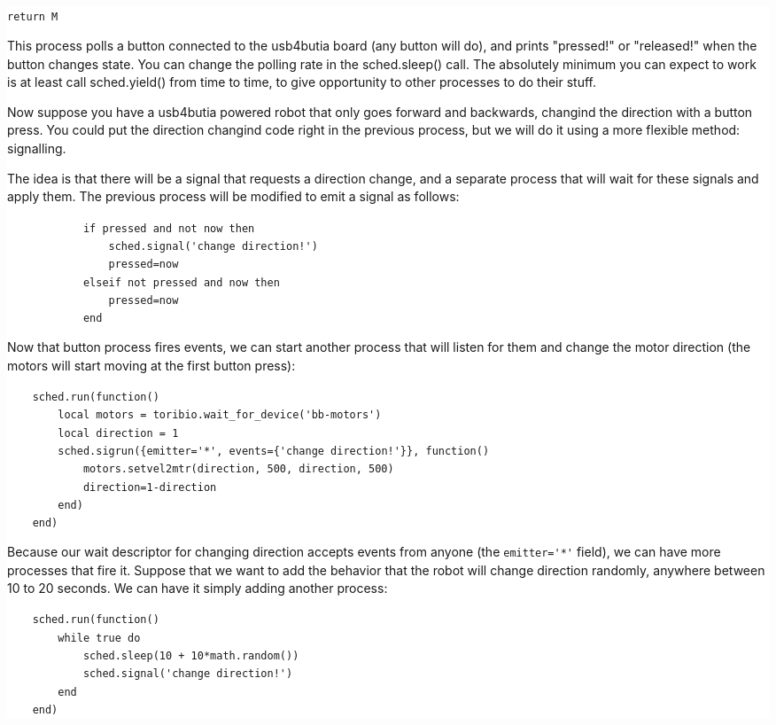     return M

This process polls a button connected to the usb4butia board (any button will do), and prints "pressed!" or "released!" when the button changes state. You can change the polling rate in the sched.sleep() call. The absolutely minimum you can expect to work is at least call sched.yield() from time to time, to give opportunity to other processes to do their stuff.

Now suppose you have a usb4butia powered robot that only goes forward and backwards, changind the direction with a button press. You could put the direction changind code right in the previous process, but we will do it using a more flexible method: signalling. 

The idea is that there will be a signal that requests a direction change, and a separate process that will wait for these signals and apply them. The previous process will be modified to emit a signal as follows:

    			if pressed and not now then 
    				sched.signal('change direction!')
    				pressed=now
    			elseif not pressed and now then
    				pressed=now
    			end

Now that button process fires events, we can start another process that will listen for them and change the 
motor direction (the motors will start moving at the first button press):

    	sched.run(function()
    		local motors = toribio.wait_for_device('bb-motors')
    		local direction = 1
    		sched.sigrun({emitter='*', events={'change direction!'}}, function()
    			motors.setvel2mtr(direction, 500, direction, 500)
    			direction=1-direction
    		end)
    	end)


Because our wait descriptor for changing direction accepts events from anyone (the `emitter='*'` field), we can have more processes that fire it. Suppose that we want to add the behavior that the robot will change direction randomly, anywhere between 10 to 20 seconds. We can have it simply adding another process:

    	sched.run(function()
    		while true do
    			sched.sleep(10 + 10*math.random())
    			sched.signal('change direction!')
    		end
    	end)


